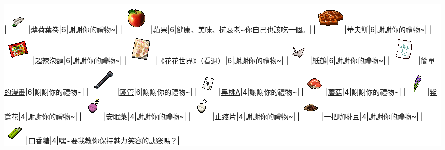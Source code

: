 |![img](images/item_pic_BHYJ.png)|[薄荷葉卷](道具.md#薄荷葉卷)|6|謝謝你的禮物\~|
|![img](images/item_pic_PG.png)|[蘋果](道具.md#蘋果)|6|健康、美味、抗衰老\~你自己也該吃一個。|
|![img](images/item_pic_HFB.png)|[華夫餅](道具.md#華夫餅)|6|謝謝你的禮物\~|
|![img](images/item_pic_PBM.png)|[超辣泡麵](道具.md#超辣泡麵)|6|謝謝你的禮物\~|
|![img](images/item_pic_HHSJKGD.png)|[《花花世界》（看過）](道具.md#《花花世界》（看過）)|6|謝謝你的禮物\~|
|![img](images/item_pic_ZH.png)|[紙鶴](道具.md#紙鶴)|6|謝謝你的禮物\~|
|![img](images/item_pic_JDDMH.png)|[簡單的漫畫](道具.md#簡單的漫畫)|6|謝謝你的禮物\~|
|![img](images/item_pic_TG.png)|[鐵管](道具.md#鐵管)|6|謝謝你的禮物\~|
|![img](images/item_pic_HTA.png)|[黑桃A](道具.md#黑桃A)|4|謝謝你的禮物\~|
|![img](images/item_pic_HMG.png)|[蘑菇](道具.md#蘑菇)|4|謝謝你的禮物\~|
|![img](images/item_pic_WYH.png)|[紫鳶花](道具.md#紫鳶花)|4|謝謝你的禮物\~|
|![img](images/item_pic_AMY.png)|[安眠藥](道具.md#安眠藥)|4|謝謝你的禮物\~|
|![img](images/item_pic_ZTP.png)|[止疼片](道具.md#止疼片)|4|謝謝你的禮物\~|
|![img](images/item_pic_YBKFD.png)|[一把咖啡豆](道具.md#一把咖啡豆)|4|謝謝你的禮物\~|
|![img](images/item_pic_KXT.png)|[口香糖](道具.md#口香糖)|4|嘿\~要我教你保持魅力笑容的訣竅嗎？|